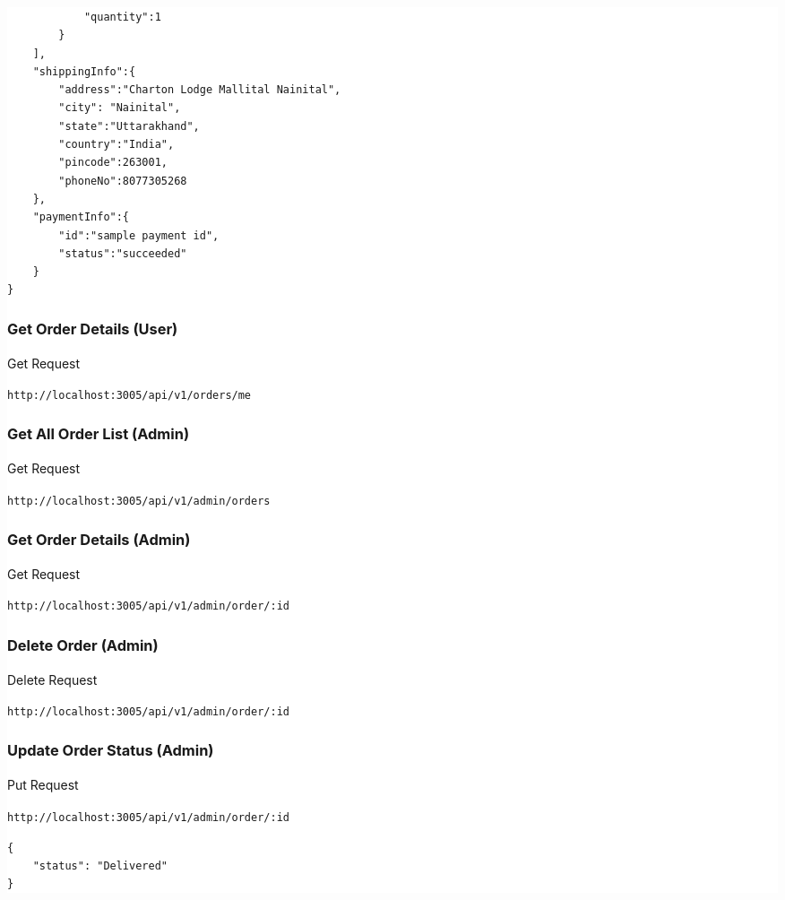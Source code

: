 ```
            "quantity":1
        }
    ],
    "shippingInfo":{
        "address":"Charton Lodge Mallital Nainital",
        "city": "Nainital",
        "state":"Uttarakhand",
        "country":"India",
        "pincode":263001,
        "phoneNo":8077305268
    },
    "paymentInfo":{
        "id":"sample payment id",
        "status":"succeeded"
    }
}
```

### Get Order Details (User)
Get Request
```
http://localhost:3005/api/v1/orders/me
```

### Get All Order List (Admin)
Get Request
```
http://localhost:3005/api/v1/admin/orders
```

### Get Order Details (Admin)
Get Request
```
http://localhost:3005/api/v1/admin/order/:id
```

### Delete Order (Admin)
Delete Request
```
http://localhost:3005/api/v1/admin/order/:id
```

### Update Order Status (Admin)
Put Request
```
http://localhost:3005/api/v1/admin/order/:id
```
```
{
    "status": "Delivered"
}
```
